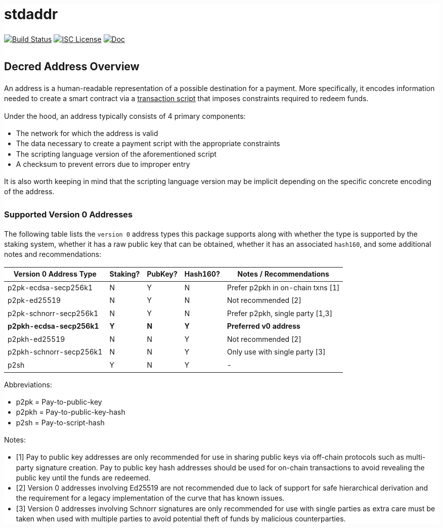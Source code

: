 stdaddr
=======

[![Build Status](https://github.com/decred/dcrd/workflows/Build%20and%20Test/badge.svg)](https://github.com/decred/dcrd/actions)
[![ISC License](https://img.shields.io/badge/license-ISC-blue.svg)](http://copyfree.org)
[![Doc](https://img.shields.io/badge/doc-reference-blue.svg)](https://pkg.go.dev/github.com/decred/dcrd/txscript/v4/stdaddr)

## Decred Address Overview

An address is a human-readable representation of a possible destination for a
payment.  More specifically, it encodes information needed to create a smart
contract via a
[transaction script](https://devdocs.decred.org/developer-guides/transactions/txscript/overview/)
that imposes constraints required to redeem funds.

Under the hood, an address typically consists of 4 primary components:

- The network for which the address is valid
- The data necessary to create a payment script with the appropriate constraints
- The scripting language version of the aforementioned script
- A checksum to prevent errors due to improper entry

It is also worth keeping in mind that the scripting language version may be
implicit depending on the specific concrete encoding of the address.

### Supported Version 0 Addresses

The following table lists the `version 0` address types this package supports
along with whether the type is supported by the staking system, whether it has a
raw public key that can be obtained, whether it has an associated `hash160`, and
some additional notes and recommendations:

Version 0 Address Type    | Staking? | PubKey? | Hash160? | Notes / Recommendations
--------------------------|----------|---------|----------|----------------------------------
p2pk-ecdsa-secp256k1      |    N     |    Y    |    N     | Prefer p2pkh in on-chain txns [1]
p2pk-ed25519              |    N     |    Y    |    N     | Not recommended [2]
p2pk-schnorr-secp256k1    |    N     |    Y    |    N     | Prefer p2pkh, single party [1,3]
**p2pkh-ecdsa-secp256k1** |  **Y**   |  **N**  |  **Y**   | **Preferred v0 address**
p2pkh-ed25519             |    N     |    N    |    Y     | Not recommended [2]
p2pkh-schnorr-secp256k1   |    N     |    N    |    Y     | Only use with single party [3]
p2sh                      |    Y     |    N    |    Y     | -

Abbreviations:

* p2pk = Pay-to-public-key
* p2pkh = Pay-to-public-key-hash
* p2sh = Pay-to-script-hash

Notes:

- [1] Pay to public key addresses are only recommended for use in sharing public
      keys via off-chain protocols such as multi-party signature creation.  Pay
      to public key hash addresses should be used for on-chain transactions to
      avoid revealing the public key until the funds are redeemed.
- [2] Version 0 addresses involving Ed25519 are not recommended due to lack of
      support for safe hierarchical derivation and the requirement for a legacy
      implementation of the curve that has known issues.
- [3] Version 0 addresses involving Schnorr signatures are only recommended for
      use with single parties as extra care must be taken when used with
      multiple parties to avoid potential theft of funds by malicious
      counterparties.
